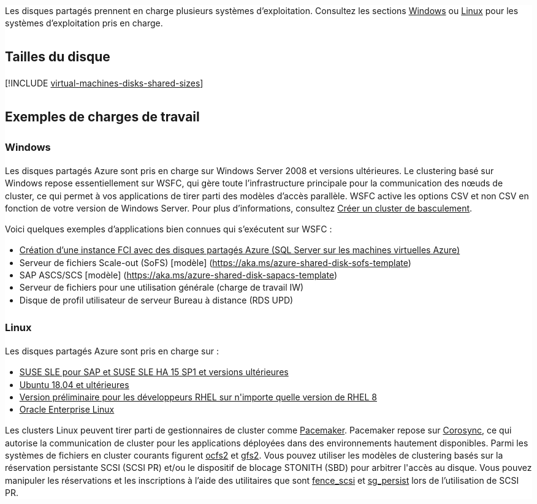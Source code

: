 Les disques partagés prennent en charge plusieurs systèmes d’exploitation. Consultez les sections [Windows](#windows) ou [Linux](#linux) pour les systèmes d’exploitation pris en charge.

## <a name="disk-sizes"></a>Tailles du disque

[!INCLUDE [virtual-machines-disks-shared-sizes](virtual-machines-disks-shared-sizes.md)]

## <a name="sample-workloads"></a>Exemples de charges de travail

### <a name="windows"></a>Windows

Les disques partagés Azure sont pris en charge sur Windows Server 2008 et versions ultérieures. Le clustering basé sur Windows repose essentiellement sur WSFC, qui gère toute l’infrastructure principale pour la communication des nœuds de cluster, ce qui permet à vos applications de tirer parti des modèles d’accès parallèle. WSFC active les options CSV et non CSV en fonction de votre version de Windows Server. Pour plus d’informations, consultez [Créer un cluster de basculement](https://docs.microsoft.com/windows-server/failover-clustering/create-failover-cluster).

Voici quelques exemples d’applications bien connues qui s’exécutent sur WSFC :

- [Création d’une instance FCI avec des disques partagés Azure (SQL Server sur les machines virtuelles Azure)](../articles/azure-sql/virtual-machines/windows/failover-cluster-instance-azure-shared-disks-manually-configure.md)
- Serveur de fichiers Scale-out (SoFS) [modèle] (https://aka.ms/azure-shared-disk-sofs-template)
- SAP ASCS/SCS [modèle] (https://aka.ms/azure-shared-disk-sapacs-template)
- Serveur de fichiers pour une utilisation générale (charge de travail IW)
- Disque de profil utilisateur de serveur Bureau à distance (RDS UPD)

### <a name="linux"></a>Linux

Les disques partagés Azure sont pris en charge sur :
- [SUSE SLE pour SAP et SUSE SLE HA 15 SP1 et versions ultérieures](https://www.suse.com/c/azure-shared-disks-excercise-w-sles-for-sap-or-sle-ha/)
- [Ubuntu 18.04 et ultérieures](https://discourse.ubuntu.com/t/ubuntu-high-availability-corosync-pacemaker-shared-disk-environments/14874)
- [Version préliminaire pour les développeurs RHEL sur n'importe quelle version de RHEL 8](https://access.redhat.com/documentation/en-us/red_hat_enterprise_linux/8/html-single/deploying_red_hat_enterprise_linux_8_on_public_cloud_platforms/index?lb_target=production#azure-configuring-shared-block-storage_configuring-rhel-high-availability-on-azure)
- [Oracle Enterprise Linux](https://docs.oracle.com/en/operating-systems/oracle-linux/8/availability/hacluster-1.html)

Les clusters Linux peuvent tirer parti de gestionnaires de cluster comme [Pacemaker](https://wiki.clusterlabs.org/wiki/Pacemaker). Pacemaker repose sur [Corosync](http://corosync.github.io/corosync/), ce qui autorise la communication de cluster pour les applications déployées dans des environnements hautement disponibles. Parmi les systèmes de fichiers en cluster courants figurent [ocfs2](https://oss.oracle.com/projects/ocfs2/) et [gfs2](https://access.redhat.com/documentation/en-us/red_hat_enterprise_linux/7/html/global_file_system_2/ch-overview-gfs2). Vous pouvez utiliser les modèles de clustering basés sur la réservation persistante SCSI (SCSI PR) et/ou le dispositif de blocage STONITH (SBD) pour arbitrer l'accès au disque. Vous pouvez manipuler les réservations et les inscriptions à l’aide des utilitaires que sont [fence_scsi](http://manpages.ubuntu.com/manpages/eoan/man8/fence_scsi.8.html) et [sg_persist](https://linux.die.net/man/8/sg_persist) lors de l’utilisation de SCSI PR.
